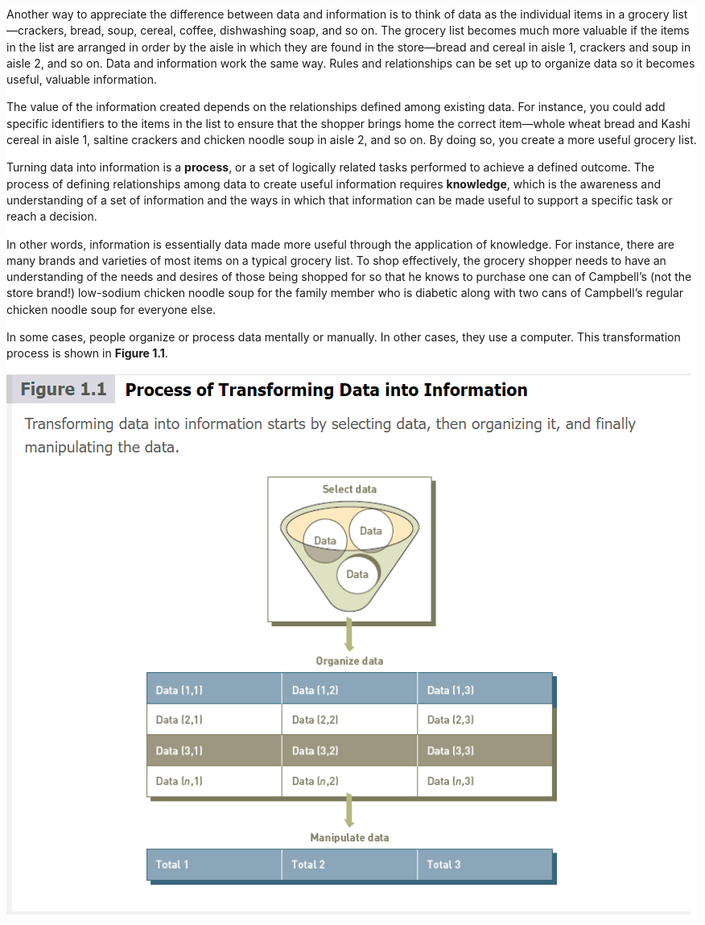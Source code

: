 Another way to appreciate the difference between data and information is to think of data as the individual items in a grocery list—crackers, bread, soup, cereal, coffee, dishwashing soap, and so on. The grocery list becomes much more valuable if the items in the list are arranged in order by the aisle in which they are found in the store—bread and cereal in aisle 1, crackers and soup in aisle 2, and so on. Data and information work the same way. Rules and relationships can be set up to organize data so it becomes useful, valuable information.

The value of the information created depends on the relationships defined among existing data. For instance, you could add specific identifiers to the items in the list to ensure that the shopper brings home the correct item—whole wheat bread and Kashi cereal in aisle 1, saltine crackers and chicken noodle soup in aisle 2, and so on. By doing so, you create a more useful grocery list.

Turning data into information is a **process**, or a set of logically related tasks performed to achieve a defined outcome. The process of defining relationships among data to create useful information requires **knowledge**, which is the awareness and understanding of a set of information and the ways in which that information can be made useful to support a specific task or reach a decision.

 In other words, information is essentially data made more useful through the application of knowledge. For instance, there are many brands and varieties of most items on a typical grocery list. To shop effectively, the grocery shopper needs to have an understanding of the needs and desires of those being shopped for so that he knows to purchase one can of Campbell’s (not the store brand!) low-sodium chicken noodle soup for the family member who is diabetic along with two cans of Campbell’s regular chicken noodle soup for everyone else.

 In some cases, people organize or process data mentally or manually. In other cases, they use a computer. This transformation process is shown in **Figure 1.1**.

 ![test](figure.png)
